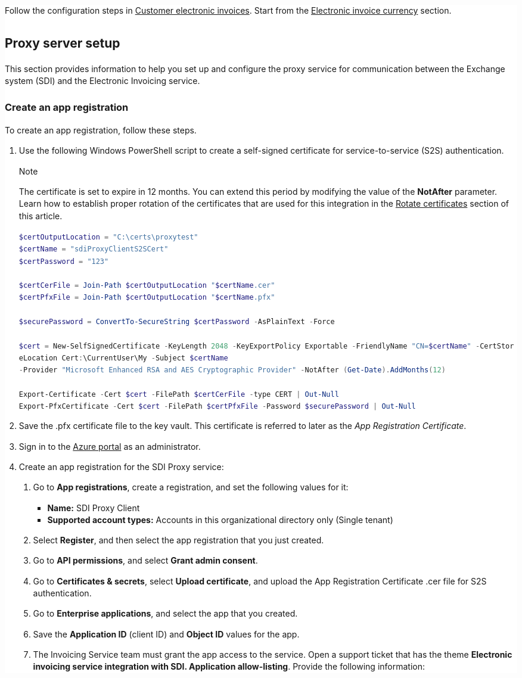 Follow the configuration steps in [Customer electronic invoices](../italy/emea-ita-e-invoices.md). Start from the [Electronic invoice currency](../italy/emea-ita-e-invoices.md#electronicinvoicecurrency) section.

## Proxy server setup

This section provides information to help you set up and configure the proxy service for communication between the Exchange system (SDI) and the Electronic Invoicing service.

### Create an app registration

To create an app registration, follow these steps.

1. Use the following Windows PowerShell script to create a self-signed certificate for service-to-service (S2S) authentication.

    > [!NOTE]
    > The certificate is set to expire in 12 months. You can extend this period by modifying the value of the **NotAfter** parameter. Learn how to establish proper rotation of the certificates that are used for this integration in the [Rotate certificates](#rotate-certificates) section of this article.

    ```powershell
    $certOutputLocation = "C:\certs\proxytest"
    $certName = "sdiProxyClientS2SCert"
    $certPassword = "123"
    
    $certCerFile = Join-Path $certOutputLocation "$certName.cer"
    $certPfxFile = Join-Path $certOutputLocation "$certName.pfx"
    
    $securePassword = ConvertTo-SecureString $certPassword -AsPlainText -Force
    
    $cert = New-SelfSignedCertificate -KeyLength 2048 -KeyExportPolicy Exportable -FriendlyName "CN=$certName" -CertStoreLocation Cert:\CurrentUser\My -Subject $certName 
    -Provider "Microsoft Enhanced RSA and AES Cryptographic Provider" -NotAfter (Get-Date).AddMonths(12)
    
    Export-Certificate -Cert $cert -FilePath $certCerFile -type CERT | Out-Null
    Export-PfxCertificate -Cert $cert -FilePath $certPfxFile -Password $securePassword | Out-Null
    ```

1. Save the .pfx certificate file to the key vault. This certificate is referred to later as the *App Registration Certificate*.
1. Sign in to the [Azure portal](https://portal.azure.com) as an administrator.
1. Create an app registration for the SDI Proxy service:

    1. Go to **App registrations**, create a registration, and set the following values for it:

        - **Name:** SDI Proxy Client
        - **Supported account types:** Accounts in this organizational directory only (Single tenant)

    1. Select **Register**, and then select the app registration that you just created.
    1. Go to **API permissions**, and select **Grant admin consent**.
    1. Go to **Certificates & secrets**, select **Upload certificate**, and upload the App Registration Certificate .cer file for S2S authentication.
    1. Go to **Enterprise applications**, and select the app that you created.
    1. Save the **Application ID** (client ID) and **Object ID** values for the app.
    1. The Invoicing Service team must grant the app access to the service. Open a support ticket that has the theme **Electronic invoicing service integration with SDI. Application allow-listing**. Provide the following information:
